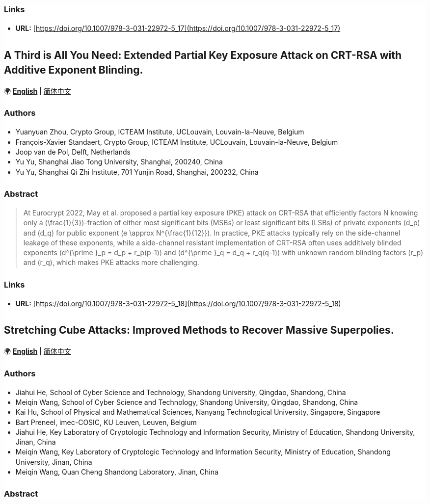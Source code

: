 ### Links
- **URL:** [https://doi.org/10.1007/978-3-031-22972-5_17](https://doi.org/10.1007/978-3-031-22972-5_17)
## A Third is All You Need: Extended Partial Key Exposure Attack on CRT-RSA with Additive Exponent Blinding.
🌍 **[English](../../../docs/en/Asiacrypt/Asiacrypt%2022-4.md#a-third-is-all-you-need-extended-partial-key-exposure-attack-on-crt-rsa-with-additive-exponent-blinding)** | [简体中文](../../../docs/zh-CN/Asiacrypt/Asiacrypt%2022-4.md#a-third-is-all-you-need-extended-partial-key-exposure-attack-on-crt-rsa-with-additive-exponent-blinding)
### Authors
* Yuanyuan Zhou, Crypto Group, ICTEAM Institute, UCLouvain, Louvain-la-Neuve, Belgium
* François-Xavier Standaert, Crypto Group, ICTEAM Institute, UCLouvain, Louvain-la-Neuve, Belgium
* Joop van de Pol, Delft, Netherlands
* Yu Yu, Shanghai Jiao Tong University, Shanghai, 200240, China
* Yu Yu, Shanghai Qi Zhi Institute, 701 Yunjin Road, Shanghai, 200232, China
### Abstract
> At Eurocrypt 2022, May et al. proposed a partial key exposure (PKE) attack on CRT-RSA that efficiently factors N knowing only a \(\frac{1}{3}\)-fraction of either most significant bits (MSBs) or least significant bits (LSBs) of private exponents \(d_p\) and \(d_q\) for public exponent \(e \approx N^{\frac{1}{12}}\). In practice, PKE attacks typically rely on the side-channel leakage of these exponents, while a side-channel resistant implementation of CRT-RSA often uses additively blinded exponents \(d^{\prime }_p = d_p + r_p(p-1)\) and \(d^{\prime }_q = d_q + r_q(q-1)\) with unknown random blinding factors \(r_p\) and \(r_q\), which makes PKE attacks more challenging.

### Links
- **URL:** [https://doi.org/10.1007/978-3-031-22972-5_18](https://doi.org/10.1007/978-3-031-22972-5_18)
## Stretching Cube Attacks: Improved Methods to Recover Massive Superpolies.
🌍 **[English](../../../docs/en/Asiacrypt/Asiacrypt%2022-4.md#stretching-cube-attacks-improved-methods-to-recover-massive-superpolies)** | [简体中文](../../../docs/zh-CN/Asiacrypt/Asiacrypt%2022-4.md#stretching-cube-attacks-improved-methods-to-recover-massive-superpolies)
### Authors
* Jiahui He, School of Cyber Science and Technology, Shandong University, Qingdao, Shandong, China
* Meiqin Wang, School of Cyber Science and Technology, Shandong University, Qingdao, Shandong, China
* Kai Hu, School of Physical and Mathematical Sciences, Nanyang Technological University, Singapore, Singapore
* Bart Preneel, imec-COSIC, KU Leuven, Leuven, Belgium
* Jiahui He, Key Laboratory of Cryptologic Technology and Information Security, Ministry of Education, Shandong University, Jinan, China
* Meiqin Wang, Key Laboratory of Cryptologic Technology and Information Security, Ministry of Education, Shandong University, Jinan, China
* Meiqin Wang, Quan Cheng Shandong Laboratory, Jinan, China
### Abstract